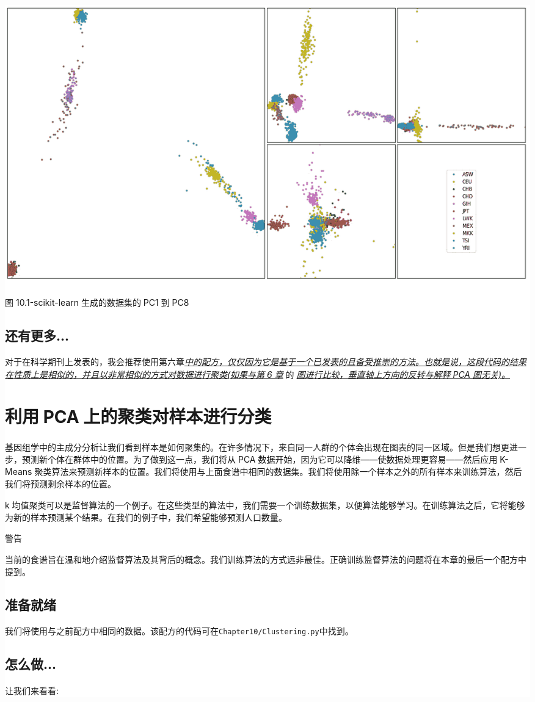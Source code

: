 ![Figure 10.1 - PC1 to PC8 for our dataset as produced by scikit-learn ](img/B17942_10_01.jpg)

图 10.1-scikit-learn 生成的数据集的 PC1 到 PC8

## 还有更多...

对于在科学期刊上发表的，我会推荐使用第六章[*中的配方，仅仅因为它是基于一个已发表的且备受推崇的方法。也就是说，这段代码的结果在性质上是相似的，并且以非常相似的方式对数据进行聚类(如果与第 6 章*](06.html#_idTextAnchor154) 的 [*图进行比较，垂直轴上方向的反转与解释 PCA 图无关)。*](06.html#_idTextAnchor154)

# 利用 PCA 上的聚类对样本进行分类

基因组学中的主成分分析让我们看到样本是如何聚集的。在许多情况下，来自同一人群的个体会出现在图表的同一区域。但是我们想更进一步，预测新个体在群体中的位置。为了做到这一点，我们将从 PCA 数据开始，因为它可以降维——使数据处理更容易——然后应用 K-Means 聚类算法来预测新样本的位置。我们将使用与上面食谱中相同的数据集。我们将使用除一个样本之外的所有样本来训练算法，然后我们将预测剩余样本的位置。

k 均值聚类可以是监督算法的一个例子。在这些类型的算法中，我们需要一个训练数据集，以便算法能够学习。在训练算法之后，它将能够为新的样本预测某个结果。在我们的例子中，我们希望能够预测人口数量。

警告

当前的食谱旨在温和地介绍监督算法及其背后的概念。我们训练算法的方式远非最佳。正确训练监督算法的问题将在本章的最后一个配方中提到。

## 准备就绪

我们将使用与之前配方中相同的数据。该配方的代码可在`Chapter10/Clustering.py`中找到。

## 怎么做...

让我们来看看:
